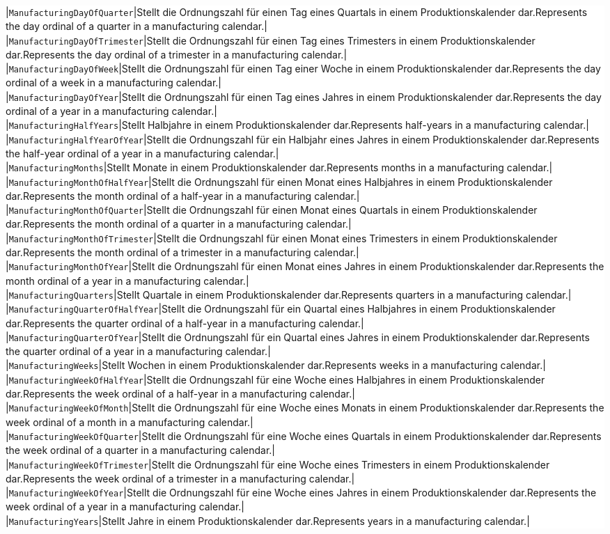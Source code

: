 |`ManufacturingDayOfQuarter`|<span data-ttu-id="8ab5a-332">Stellt die Ordnungszahl für einen Tag eines Quartals in einem Produktionskalender dar.</span><span class="sxs-lookup"><span data-stu-id="8ab5a-332">Represents the day ordinal of a quarter in a manufacturing calendar.</span></span>|  
|`ManufacturingDayOfTrimester`|<span data-ttu-id="8ab5a-333">Stellt die Ordnungszahl für einen Tag eines Trimesters in einem Produktionskalender dar.</span><span class="sxs-lookup"><span data-stu-id="8ab5a-333">Represents the day ordinal of a trimester in a manufacturing calendar.</span></span>|  
|`ManufacturingDayOfWeek`|<span data-ttu-id="8ab5a-334">Stellt die Ordnungszahl für einen Tag einer Woche in einem Produktionskalender dar.</span><span class="sxs-lookup"><span data-stu-id="8ab5a-334">Represents the day ordinal of a week in a manufacturing calendar.</span></span>|  
|`ManufacturingDayOfYear`|<span data-ttu-id="8ab5a-335">Stellt die Ordnungszahl für einen Tag eines Jahres in einem Produktionskalender dar.</span><span class="sxs-lookup"><span data-stu-id="8ab5a-335">Represents the day ordinal of a year in a manufacturing calendar.</span></span>|  
|`ManufacturingHalfYears`|<span data-ttu-id="8ab5a-336">Stellt Halbjahre in einem Produktionskalender dar.</span><span class="sxs-lookup"><span data-stu-id="8ab5a-336">Represents half-years in a manufacturing calendar.</span></span>|  
|`ManufacturingHalfYearOfYear`|<span data-ttu-id="8ab5a-337">Stellt die Ordnungszahl für ein Halbjahr eines Jahres in einem Produktionskalender dar.</span><span class="sxs-lookup"><span data-stu-id="8ab5a-337">Represents the half-year ordinal of a year in a manufacturing calendar.</span></span>|  
|`ManufacturingMonths`|<span data-ttu-id="8ab5a-338">Stellt Monate in einem Produktionskalender dar.</span><span class="sxs-lookup"><span data-stu-id="8ab5a-338">Represents months in a manufacturing calendar.</span></span>|  
|`ManufacturingMonthOfHalfYear`|<span data-ttu-id="8ab5a-339">Stellt die Ordnungszahl für einen Monat eines Halbjahres in einem Produktionskalender dar.</span><span class="sxs-lookup"><span data-stu-id="8ab5a-339">Represents the month ordinal of a half-year in a manufacturing calendar.</span></span>|  
|`ManufacturingMonthOfQuarter`|<span data-ttu-id="8ab5a-340">Stellt die Ordnungszahl für einen Monat eines Quartals in einem Produktionskalender dar.</span><span class="sxs-lookup"><span data-stu-id="8ab5a-340">Represents the month ordinal of a quarter in a manufacturing calendar.</span></span>|  
|`ManufacturingMonthOfTrimester`|<span data-ttu-id="8ab5a-341">Stellt die Ordnungszahl für einen Monat eines Trimesters in einem Produktionskalender dar.</span><span class="sxs-lookup"><span data-stu-id="8ab5a-341">Represents the month ordinal of a trimester in a manufacturing calendar.</span></span>|  
|`ManufacturingMonthOfYear`|<span data-ttu-id="8ab5a-342">Stellt die Ordnungszahl für einen Monat eines Jahres in einem Produktionskalender dar.</span><span class="sxs-lookup"><span data-stu-id="8ab5a-342">Represents the month ordinal of a year in a manufacturing calendar.</span></span>|  
|`ManufacturingQuarters`|<span data-ttu-id="8ab5a-343">Stellt Quartale in einem Produktionskalender dar.</span><span class="sxs-lookup"><span data-stu-id="8ab5a-343">Represents quarters in a manufacturing calendar.</span></span>|  
|`ManufacturingQuarterOfHalfYear`|<span data-ttu-id="8ab5a-344">Stellt die Ordnungszahl für ein Quartal eines Halbjahres in einem Produktionskalender dar.</span><span class="sxs-lookup"><span data-stu-id="8ab5a-344">Represents the quarter ordinal of a half-year in a manufacturing calendar.</span></span>|  
|`ManufacturingQuarterOfYear`|<span data-ttu-id="8ab5a-345">Stellt die Ordnungszahl für ein Quartal eines Jahres in einem Produktionskalender dar.</span><span class="sxs-lookup"><span data-stu-id="8ab5a-345">Represents the quarter ordinal of a year in a manufacturing calendar.</span></span>|  
|`ManufacturingWeeks`|<span data-ttu-id="8ab5a-346">Stellt Wochen in einem Produktionskalender dar.</span><span class="sxs-lookup"><span data-stu-id="8ab5a-346">Represents weeks in a manufacturing calendar.</span></span>|  
|`ManufacturingWeekOfHalfYear`|<span data-ttu-id="8ab5a-347">Stellt die Ordnungszahl für eine Woche eines Halbjahres in einem Produktionskalender dar.</span><span class="sxs-lookup"><span data-stu-id="8ab5a-347">Represents the week ordinal of a half-year in a manufacturing calendar.</span></span>|  
|`ManufacturingWeekOfMonth`|<span data-ttu-id="8ab5a-348">Stellt die Ordnungszahl für eine Woche eines Monats in einem Produktionskalender dar.</span><span class="sxs-lookup"><span data-stu-id="8ab5a-348">Represents the week ordinal of a month in a manufacturing calendar.</span></span>|  
|`ManufacturingWeekOfQuarter`|<span data-ttu-id="8ab5a-349">Stellt die Ordnungszahl für eine Woche eines Quartals in einem Produktionskalender dar.</span><span class="sxs-lookup"><span data-stu-id="8ab5a-349">Represents the week ordinal of a quarter in a manufacturing calendar.</span></span>|  
|`ManufacturingWeekOfTrimester`|<span data-ttu-id="8ab5a-350">Stellt die Ordnungszahl für eine Woche eines Trimesters in einem Produktionskalender dar.</span><span class="sxs-lookup"><span data-stu-id="8ab5a-350">Represents the week ordinal of a trimester in a manufacturing calendar.</span></span>|  
|`ManufacturingWeekOfYear`|<span data-ttu-id="8ab5a-351">Stellt die Ordnungszahl für eine Woche eines Jahres in einem Produktionskalender dar.</span><span class="sxs-lookup"><span data-stu-id="8ab5a-351">Represents the week ordinal of a year in a manufacturing calendar.</span></span>|  
|`ManufacturingYears`|<span data-ttu-id="8ab5a-352">Stellt Jahre in einem Produktionskalender dar.</span><span class="sxs-lookup"><span data-stu-id="8ab5a-352">Represents years in a manufacturing calendar.</span></span>|  